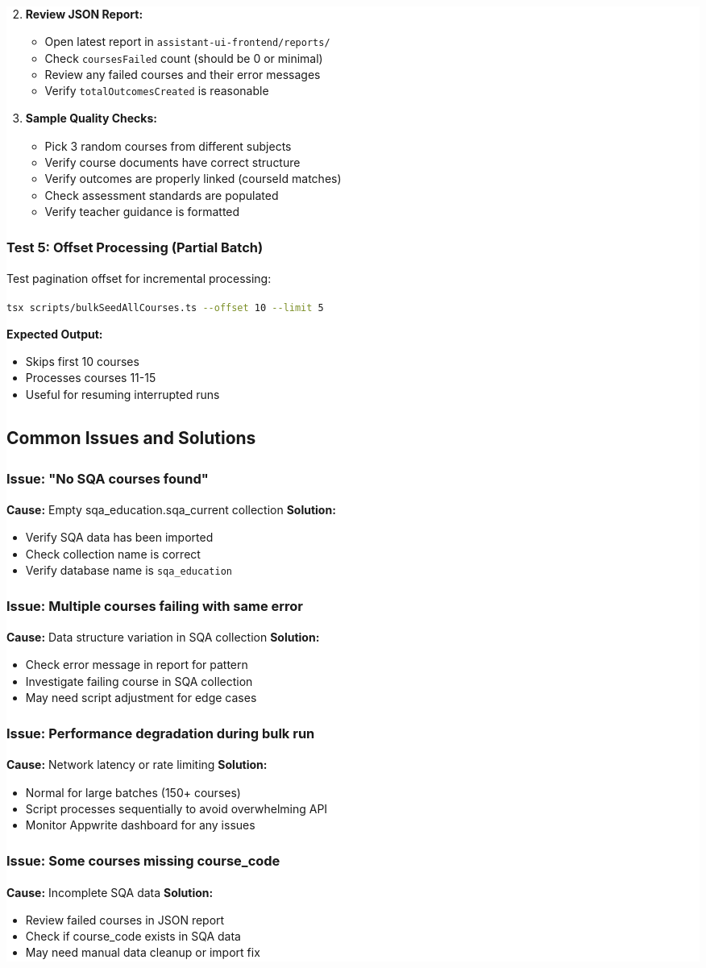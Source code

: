 2. **Review JSON Report:**
   - Open latest report in `assistant-ui-frontend/reports/`
   - Check `coursesFailed` count (should be 0 or minimal)
   - Review any failed courses and their error messages
   - Verify `totalOutcomesCreated` is reasonable

3. **Sample Quality Checks:**
   - Pick 3 random courses from different subjects
   - Verify course documents have correct structure
   - Verify outcomes are properly linked (courseId matches)
   - Check assessment standards are populated
   - Verify teacher guidance is formatted

### Test 5: Offset Processing (Partial Batch)

Test pagination offset for incremental processing:

```bash
tsx scripts/bulkSeedAllCourses.ts --offset 10 --limit 5
```

**Expected Output:**
- Skips first 10 courses
- Processes courses 11-15
- Useful for resuming interrupted runs

## Common Issues and Solutions

### Issue: "No SQA courses found"
**Cause:** Empty sqa_education.sqa_current collection
**Solution:**
- Verify SQA data has been imported
- Check collection name is correct
- Verify database name is `sqa_education`

### Issue: Multiple courses failing with same error
**Cause:** Data structure variation in SQA collection
**Solution:**
- Check error message in report for pattern
- Investigate failing course in SQA collection
- May need script adjustment for edge cases

### Issue: Performance degradation during bulk run
**Cause:** Network latency or rate limiting
**Solution:**
- Normal for large batches (150+ courses)
- Script processes sequentially to avoid overwhelming API
- Monitor Appwrite dashboard for any issues

### Issue: Some courses missing course_code
**Cause:** Incomplete SQA data
**Solution:**
- Review failed courses in JSON report
- Check if course_code exists in SQA data
- May need manual data cleanup or import fix
